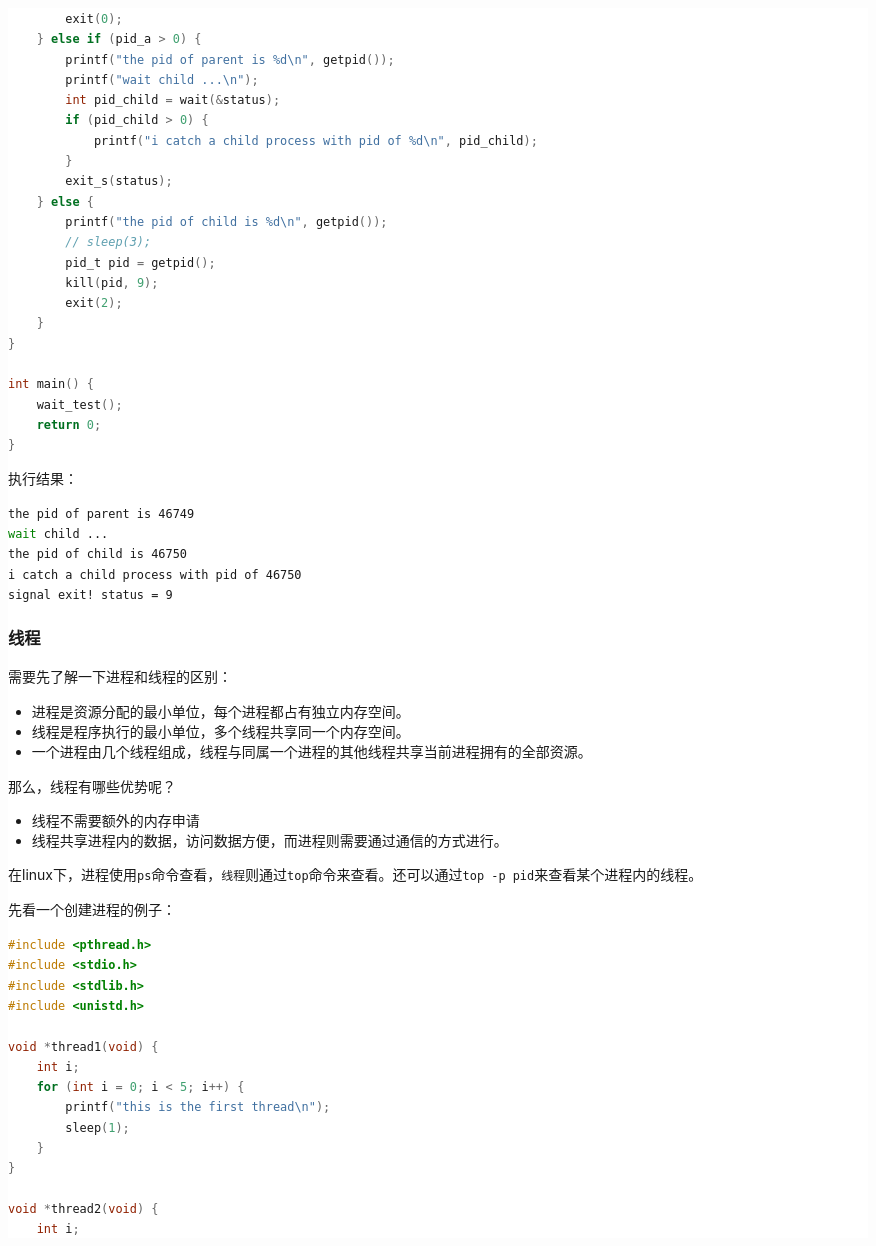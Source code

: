 ```c
        exit(0);
    } else if (pid_a > 0) {
        printf("the pid of parent is %d\n", getpid());
        printf("wait child ...\n");
        int pid_child = wait(&status);
        if (pid_child > 0) {
            printf("i catch a child process with pid of %d\n", pid_child);
        }
        exit_s(status);
    } else {
        printf("the pid of child is %d\n", getpid());
        // sleep(3);
        pid_t pid = getpid();
        kill(pid, 9);
        exit(2);
    }
}

int main() {
    wait_test();
    return 0;
}
```

执行结果：

```bash
the pid of parent is 46749
wait child ...
the pid of child is 46750
i catch a child process with pid of 46750
signal exit! status = 9
```

### 线程

需要先了解一下进程和线程的区别：

*   进程是资源分配的最小单位，每个进程都占有独立内存空间。
*   线程是程序执行的最小单位，多个线程共享同一个内存空间。
*   一个进程由几个线程组成，线程与同属一个进程的其他线程共享当前进程拥有的全部资源。

那么，线程有哪些优势呢？

*   线程不需要额外的内存申请
*   线程共享进程内的数据，访问数据方便，而进程则需要通过通信的方式进行。

在linux下，进程使用`ps`命令查看，`线程`则通过`top`命令来查看。还可以通过`top -p pid`来查看某个进程内的线程。

先看一个创建进程的例子：

```c
#include <pthread.h>
#include <stdio.h>
#include <stdlib.h>
#include <unistd.h>

void *thread1(void) {
    int i;
    for (int i = 0; i < 5; i++) {
        printf("this is the first thread\n");
        sleep(1);
    }
}

void *thread2(void) {
    int i;
```